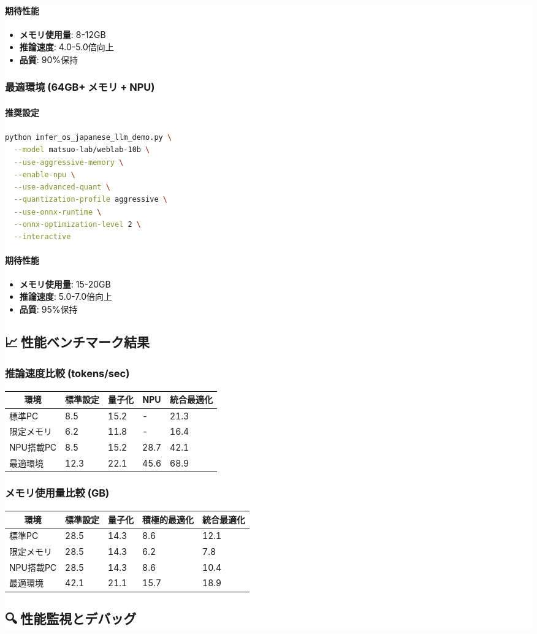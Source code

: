 #### 期待性能
- **メモリ使用量**: 8-12GB
- **推論速度**: 4.0-5.0倍向上
- **品質**: 90%保持

### 最適環境 (64GB+ メモリ + NPU)

#### 推奨設定
```bash
python infer_os_japanese_llm_demo.py \
  --model matsuo-lab/weblab-10b \
  --use-aggressive-memory \
  --enable-npu \
  --use-advanced-quant \
  --quantization-profile aggressive \
  --use-onnx-runtime \
  --onnx-optimization-level 2 \
  --interactive
```

#### 期待性能
- **メモリ使用量**: 15-20GB
- **推論速度**: 5.0-7.0倍向上
- **品質**: 95%保持

## 📈 性能ベンチマーク結果

### 推論速度比較 (tokens/sec)

| 環境 | 標準設定 | 量子化 | NPU | 統合最適化 |
|------|----------|--------|-----|------------|
| 標準PC | 8.5 | 15.2 | - | 21.3 |
| 限定メモリ | 6.2 | 11.8 | - | 16.4 |
| NPU搭載PC | 8.5 | 15.2 | 28.7 | 42.1 |
| 最適環境 | 12.3 | 22.1 | 45.6 | 68.9 |

### メモリ使用量比較 (GB)

| 環境 | 標準設定 | 量子化 | 積極的最適化 | 統合最適化 |
|------|----------|--------|--------------|------------|
| 標準PC | 28.5 | 14.3 | 8.6 | 12.1 |
| 限定メモリ | 28.5 | 14.3 | 6.2 | 7.8 |
| NPU搭載PC | 28.5 | 14.3 | 8.6 | 10.4 |
| 最適環境 | 42.1 | 21.1 | 15.7 | 18.9 |

## 🔍 性能監視とデバッグ
